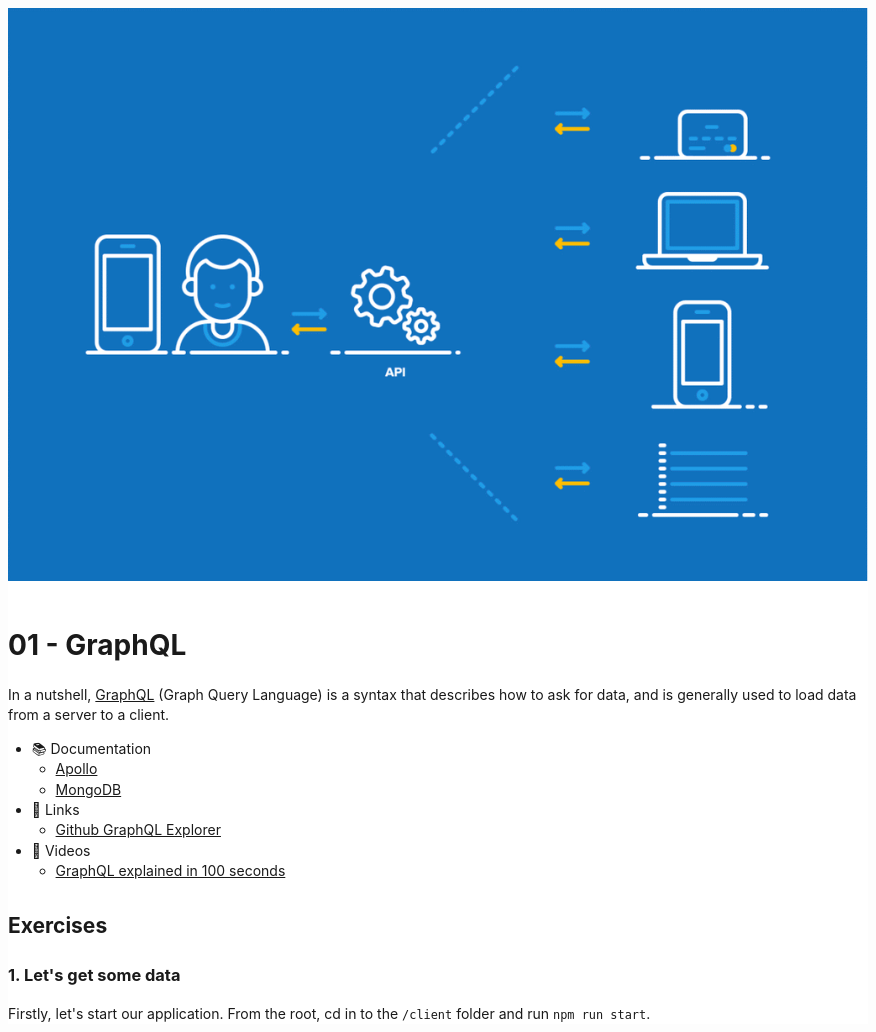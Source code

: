 <img src="/assets/graphqlAnimation.gif" width="100%">

# 01 - GraphQL

In a nutshell, [GraphQL](https://graphql.org/) (Graph Query Language) is a syntax that describes how to ask for data, and is generally used to load data from a server to a client.

- :books: Documentation
  - [Apollo](https://www.apollographql.com/docs/)
  - [MongoDB](https://www.mongodb.com/docs/)
- :link: Links
  - [Github GraphQL Explorer](https://docs.github.com/en/graphql/overview/explorer)
- :movie_camera: Videos
  - [GraphQL explained in 100 seconds](https://www.youtube.com/watch?v=eIQh02xuVw4)

## Exercises

### 1. Let's get some data

Firstly, let's start our application. From the root, cd in to the `/client` folder and run `npm run start`.
